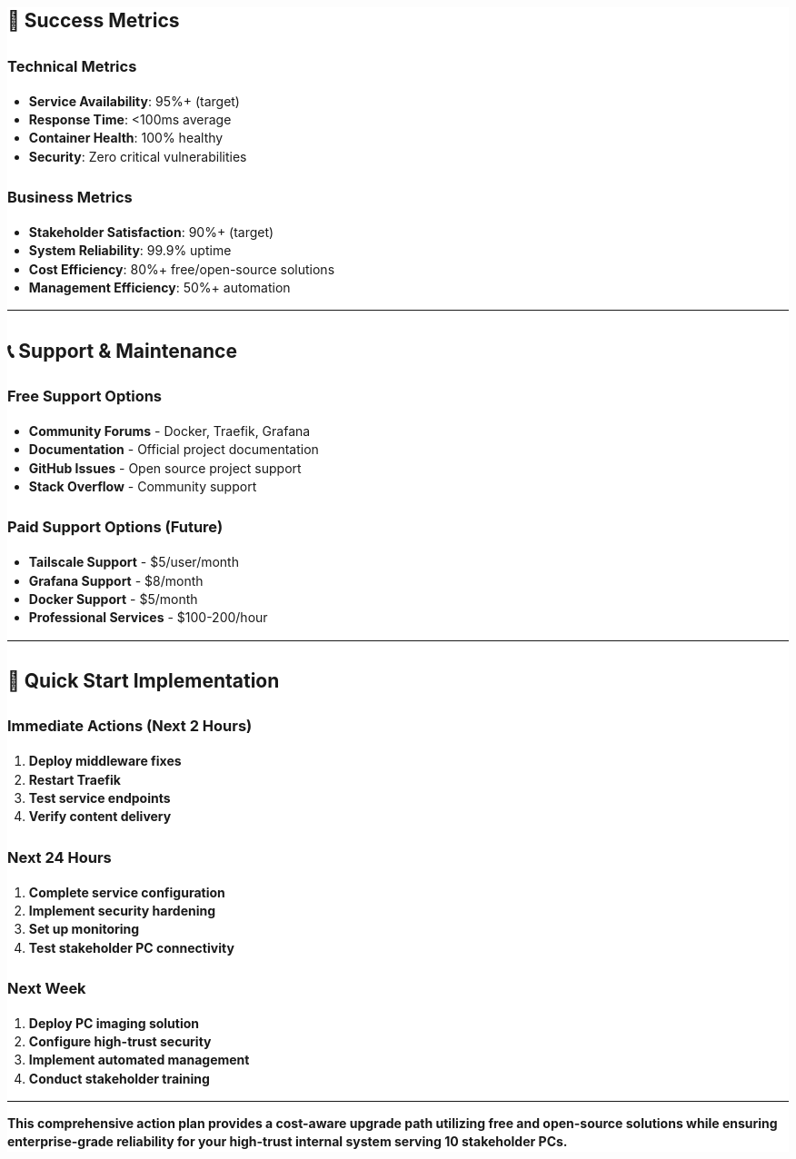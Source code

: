 
## 🎯 **Success Metrics**

### **Technical Metrics**
- **Service Availability**: 95%+ (target)
- **Response Time**: <100ms average
- **Container Health**: 100% healthy
- **Security**: Zero critical vulnerabilities

### **Business Metrics**
- **Stakeholder Satisfaction**: 90%+ (target)
- **System Reliability**: 99.9% uptime
- **Cost Efficiency**: 80%+ free/open-source solutions
- **Management Efficiency**: 50%+ automation

---

## 📞 **Support & Maintenance**

### **Free Support Options**
- **Community Forums** - Docker, Traefik, Grafana
- **Documentation** - Official project documentation
- **GitHub Issues** - Open source project support
- **Stack Overflow** - Community support

### **Paid Support Options** (Future)
- **Tailscale Support** - $5/user/month
- **Grafana Support** - $8/month
- **Docker Support** - $5/month
- **Professional Services** - $100-200/hour

---

## 🚀 **Quick Start Implementation**

### **Immediate Actions (Next 2 Hours)**
1. **Deploy middleware fixes**
2. **Restart Traefik**
3. **Test service endpoints**
4. **Verify content delivery**

### **Next 24 Hours**
1. **Complete service configuration**
2. **Implement security hardening**
3. **Set up monitoring**
4. **Test stakeholder PC connectivity**

### **Next Week**
1. **Deploy PC imaging solution**
2. **Configure high-trust security**
3. **Implement automated management**
4. **Conduct stakeholder training**

---

**This comprehensive action plan provides a cost-aware upgrade path utilizing free and open-source solutions while ensuring enterprise-grade reliability for your high-trust internal system serving 10 stakeholder PCs.**
